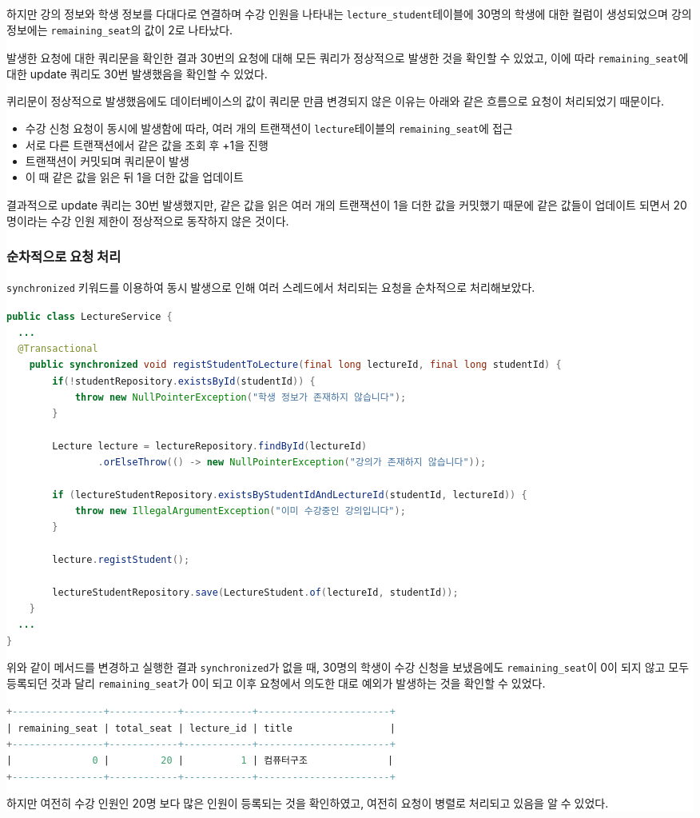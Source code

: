 하지만 강의 정보와 학생 정보를 다대다로 연결하며 수강 인원을 나타내는 `lecture_student`테이블에 30명의 학생에 대한 컬럼이 생성되었으며 강의 정보에는 `remaining_seat`의 값이 2로 나타났다.

발생한 요청에 대한 쿼리문을 확인한 결과 30번의 요청에 대해 모든 쿼리가 정상적으로 발생한 것을 확인할 수 있었고, 이에 따라 `remaining_seat`에 대한 update 쿼리도 30번 발생했음을 확인할 수 있었다.

퀴리문이 정상적으로 발생했음에도 데이터베이스의 값이 쿼리문 만큼 변경되지 않은 이유는 아래와 같은 흐름으로 요청이 처리되었기 때문이다.

- 수강 신청 요청이 동시에 발생함에 따라, 여러 개의 트랜잭션이 `lecture`테이블의 `remaining_seat`에 접근
- 서로 다른 트랜잭션에서 같은 값을 조회 후 +1을 진행
- 트랜잭션이 커밋되며 쿼리문이 발생
- 이 때 같은 값을 읽은 뒤 1을 더한 값을 업데이트

결과적으로 update 쿼리는 30번 발생했지만, 같은 값을 읽은 여러 개의 트랜잭션이 1을 더한 값을 커밋했기 때문에 같은 값들이 업데이트 되면서 20명이라는 수강 인원 제한이 정상적으로 동작하지 않은 것이다.

### **순차적으로 요청 처리**

`synchronized` 키워드를 이용하여 동시 발생으로 인해 여러 스레드에서 처리되는 요청을 순차적으로 처리해보았다.

```java
public class LectureService {
  ...
  @Transactional
	public synchronized void registStudentToLecture(final long lectureId, final long studentId) {
		if(!studentRepository.existsById(studentId)) {
			throw new NullPointerException("학생 정보가 존재하지 않습니다");
		}

		Lecture lecture = lectureRepository.findById(lectureId)
				.orElseThrow(() -> new NullPointerException("강의가 존재하지 않습니다"));

		if (lectureStudentRepository.existsByStudentIdAndLectureId(studentId, lectureId)) {
			throw new IllegalArgumentException("이미 수강중인 강의입니다");
		}
    
		lecture.registStudent();

		lectureStudentRepository.save(LectureStudent.of(lectureId, studentId));
	}
  ...
}
```

위와 같이 메서드를 변경하고 실행한 결과 `synchronized`가 없을 때, 30명의 학생이 수강 신청을 보냈음에도  `remaining_seat`이 0이 되지 않고 모두 등록되던 것과 달리 `remaining_seat`가 0이 되고 이후 요청에서 의도한 대로 예외가 발생하는 것을 확인할 수 있었다.

```sql
+----------------+------------+------------+-----------------------+
| remaining_seat | total_seat | lecture_id | title                 |
+----------------+------------+------------+-----------------------+
|              0 |         20 |          1 | 컴퓨터구조              |
+----------------+------------+------------+-----------------------+
```

하지만 여전히 수강 인원인 20명 보다 많은 인원이 등록되는 것을 확인하였고, 여전히 요청이 병렬로 처리되고 있음을 알 수 있었다.
